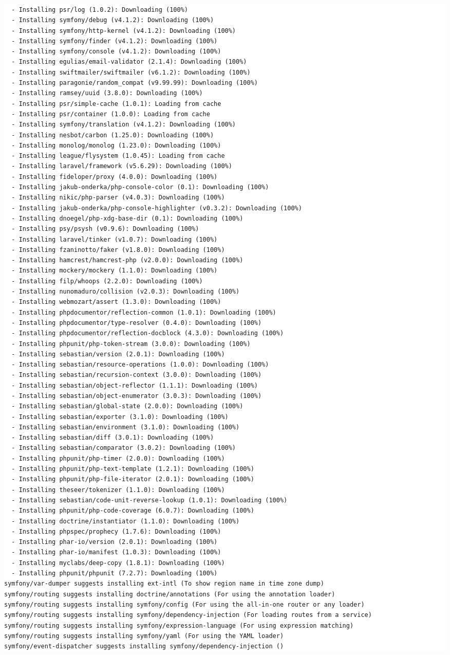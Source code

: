 ```
  - Installing psr/log (1.0.2): Downloading (100%)
  - Installing symfony/debug (v4.1.2): Downloading (100%)
  - Installing symfony/http-kernel (v4.1.2): Downloading (100%)
  - Installing symfony/finder (v4.1.2): Downloading (100%)
  - Installing symfony/console (v4.1.2): Downloading (100%)
  - Installing egulias/email-validator (2.1.4): Downloading (100%)
  - Installing swiftmailer/swiftmailer (v6.1.2): Downloading (100%)
  - Installing paragonie/random_compat (v9.99.99): Downloading (100%)
  - Installing ramsey/uuid (3.8.0): Downloading (100%)
  - Installing psr/simple-cache (1.0.1): Loading from cache
  - Installing psr/container (1.0.0): Loading from cache
  - Installing symfony/translation (v4.1.2): Downloading (100%)
  - Installing nesbot/carbon (1.25.0): Downloading (100%)
  - Installing monolog/monolog (1.23.0): Downloading (100%)
  - Installing league/flysystem (1.0.45): Loading from cache
  - Installing laravel/framework (v5.6.29): Downloading (100%)
  - Installing fideloper/proxy (4.0.0): Downloading (100%)
  - Installing jakub-onderka/php-console-color (0.1): Downloading (100%)
  - Installing nikic/php-parser (v4.0.3): Downloading (100%)
  - Installing jakub-onderka/php-console-highlighter (v0.3.2): Downloading (100%)
  - Installing dnoegel/php-xdg-base-dir (0.1): Downloading (100%)
  - Installing psy/psysh (v0.9.6): Downloading (100%)
  - Installing laravel/tinker (v1.0.7): Downloading (100%)
  - Installing fzaninotto/faker (v1.8.0): Downloading (100%)
  - Installing hamcrest/hamcrest-php (v2.0.0): Downloading (100%)
  - Installing mockery/mockery (1.1.0): Downloading (100%)
  - Installing filp/whoops (2.2.0): Downloading (100%)
  - Installing nunomaduro/collision (v2.0.3): Downloading (100%)
  - Installing webmozart/assert (1.3.0): Downloading (100%)
  - Installing phpdocumentor/reflection-common (1.0.1): Downloading (100%)
  - Installing phpdocumentor/type-resolver (0.4.0): Downloading (100%)
  - Installing phpdocumentor/reflection-docblock (4.3.0): Downloading (100%)
  - Installing phpunit/php-token-stream (3.0.0): Downloading (100%)
  - Installing sebastian/version (2.0.1): Downloading (100%)
  - Installing sebastian/resource-operations (1.0.0): Downloading (100%)
  - Installing sebastian/recursion-context (3.0.0): Downloading (100%)
  - Installing sebastian/object-reflector (1.1.1): Downloading (100%)
  - Installing sebastian/object-enumerator (3.0.3): Downloading (100%)
  - Installing sebastian/global-state (2.0.0): Downloading (100%)
  - Installing sebastian/exporter (3.1.0): Downloading (100%)
  - Installing sebastian/environment (3.1.0): Downloading (100%)
  - Installing sebastian/diff (3.0.1): Downloading (100%)
  - Installing sebastian/comparator (3.0.2): Downloading (100%)
  - Installing phpunit/php-timer (2.0.0): Downloading (100%)
  - Installing phpunit/php-text-template (1.2.1): Downloading (100%)
  - Installing phpunit/php-file-iterator (2.0.1): Downloading (100%)
  - Installing theseer/tokenizer (1.1.0): Downloading (100%)
  - Installing sebastian/code-unit-reverse-lookup (1.0.1): Downloading (100%)
  - Installing phpunit/php-code-coverage (6.0.7): Downloading (100%)
  - Installing doctrine/instantiator (1.1.0): Downloading (100%)
  - Installing phpspec/prophecy (1.7.6): Downloading (100%)
  - Installing phar-io/version (2.0.1): Downloading (100%)
  - Installing phar-io/manifest (1.0.3): Downloading (100%)
  - Installing myclabs/deep-copy (1.8.1): Downloading (100%)
  - Installing phpunit/phpunit (7.2.7): Downloading (100%)
symfony/var-dumper suggests installing ext-intl (To show region name in time zone dump)
symfony/routing suggests installing doctrine/annotations (For using the annotation loader)
symfony/routing suggests installing symfony/config (For using the all-in-one router or any loader)
symfony/routing suggests installing symfony/dependency-injection (For loading routes from a service)
symfony/routing suggests installing symfony/expression-language (For using expression matching)
symfony/routing suggests installing symfony/yaml (For using the YAML loader)
symfony/event-dispatcher suggests installing symfony/dependency-injection ()
```
